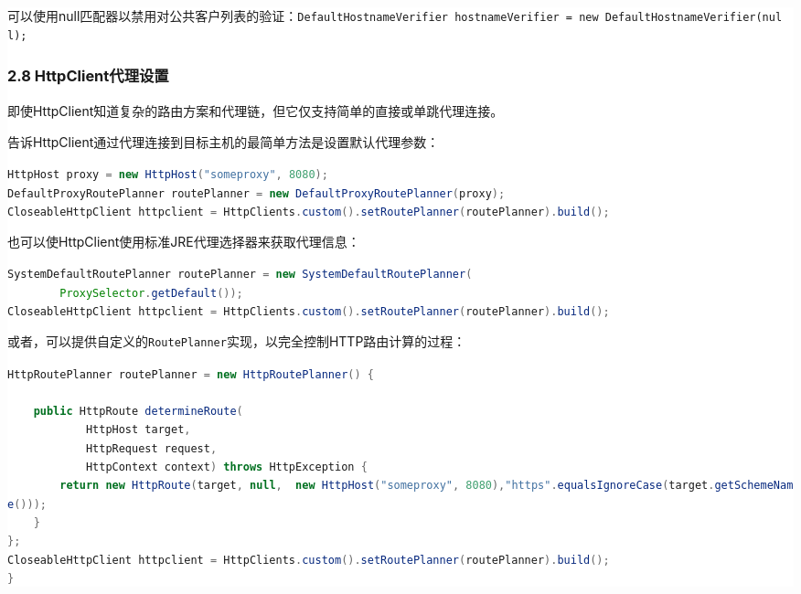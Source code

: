 可以使用null匹配器以禁用对公共客户列表的验证：`DefaultHostnameVerifier hostnameVerifier = new DefaultHostnameVerifier(null);`

### 2.8 HttpClient代理设置

即使HttpClient知道复杂的路由方案和代理链，但它仅支持简单的直接或单跳代理连接。

告诉HttpClient通过代理连接到目标主机的最简单方法是设置默认代理参数：

```java
HttpHost proxy = new HttpHost("someproxy", 8080);
DefaultProxyRoutePlanner routePlanner = new DefaultProxyRoutePlanner(proxy);
CloseableHttpClient httpclient = HttpClients.custom().setRoutePlanner(routePlanner).build();
```

也可以使HttpClient使用标准JRE代理选择器来获取代理信息：

```java
SystemDefaultRoutePlanner routePlanner = new SystemDefaultRoutePlanner(
        ProxySelector.getDefault());
CloseableHttpClient httpclient = HttpClients.custom().setRoutePlanner(routePlanner).build();
```

或者，可以提供自定义的`RoutePlanner`实现，以完全控制HTTP路由计算的过程：

```java
HttpRoutePlanner routePlanner = new HttpRoutePlanner() {

    public HttpRoute determineRoute(
            HttpHost target,
            HttpRequest request,
            HttpContext context) throws HttpException {
        return new HttpRoute(target, null,  new HttpHost("someproxy", 8080),"https".equalsIgnoreCase(target.getSchemeName()));
    }
};
CloseableHttpClient httpclient = HttpClients.custom().setRoutePlanner(routePlanner).build();
}
```
